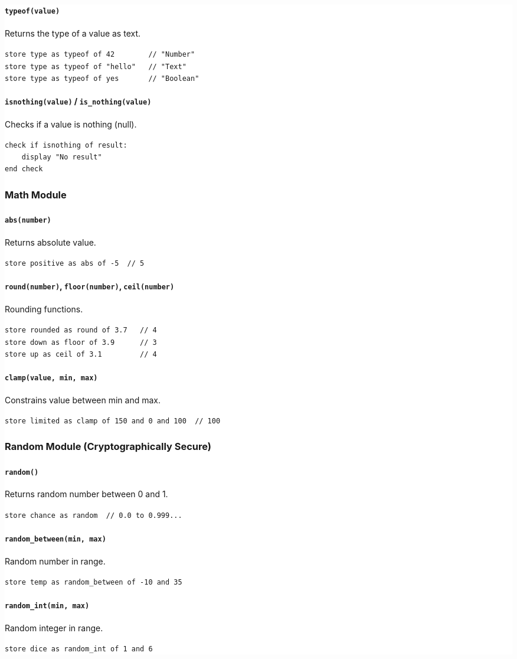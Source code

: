 #### `typeof(value)`
Returns the type of a value as text.
```wfl
store type as typeof of 42        // "Number"
store type as typeof of "hello"   // "Text"
store type as typeof of yes       // "Boolean"
```

#### `isnothing(value)` / `is_nothing(value)`
Checks if a value is nothing (null).
```wfl
check if isnothing of result:
    display "No result"
end check
```

### Math Module

#### `abs(number)`
Returns absolute value.
```wfl
store positive as abs of -5  // 5
```

#### `round(number)`, `floor(number)`, `ceil(number)`
Rounding functions.
```wfl
store rounded as round of 3.7   // 4
store down as floor of 3.9      // 3
store up as ceil of 3.1         // 4
```

#### `clamp(value, min, max)`
Constrains value between min and max.
```wfl
store limited as clamp of 150 and 0 and 100  // 100
```

### Random Module (Cryptographically Secure)

#### `random()`
Returns random number between 0 and 1.
```wfl
store chance as random  // 0.0 to 0.999...
```

#### `random_between(min, max)`
Random number in range.
```wfl
store temp as random_between of -10 and 35
```

#### `random_int(min, max)`
Random integer in range.
```wfl
store dice as random_int of 1 and 6
```

